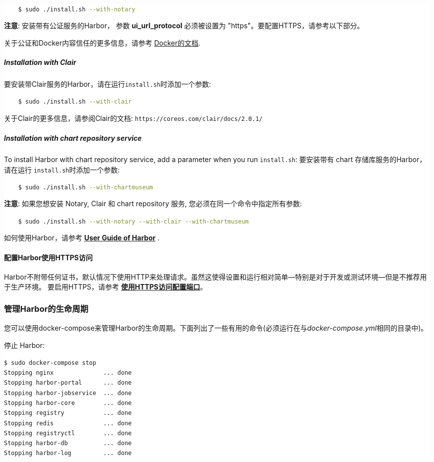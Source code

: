 ```sh
    $ sudo ./install.sh --with-notary
```

**注意**: 安装带有公证服务的Harbor， 参数 **ui_url_protocol** 必须被设置为 "https"。要配置HTTPS，请参考以下部分。

关于公证和Docker内容信任的更多信息，请参考 [Docker的文档](https://docs.docker.com/engine/security/trust/content_trust/).

##### Installation with Clair

要安装带Clair服务的Harbor，请在运行`install.sh`时添加一个参数:

```sh
    $ sudo ./install.sh --with-clair
```

关于Clair的更多信息，请参阅Clair的文档:
`https://coreos.com/clair/docs/2.0.1/`

##### Installation with chart repository service

To install Harbor with chart repository service, add a parameter when you run ```install.sh```:
要安装带有 chart 存储库服务的Harbor，请在运行 ```install.sh```时添加一个参数:

```sh
    $ sudo ./install.sh --with-chartmuseum
```

**注意**: 如果您想安装 Notary, Clair 和 chart repository 服务, 您必须在同一个命令中指定所有参数:

```sh
    $ sudo ./install.sh --with-notary --with-clair --with-chartmuseum
```

如何使用Harbor，请参考 **[User Guide of Harbor](user_guide.md)** .

#### 配置Harbor使用HTTPS访问

Harbor不附带任何证书，默认情况下使用HTTP来处理请求。虽然这使得设置和运行相对简单—特别是对于开发或测试环境—但是不推荐用于生产环境。
要启用HTTPS，请参考 **[使用HTTPS访问配置端口](configure_https.md)**。

### 管理Harbor的生命周期

您可以使用docker-compose来管理Harbor的生命周期。下面列出了一些有用的命令(必须运行在与*docker-compose.yml*相同的目录中)。


停止 Harbor:

``` sh
$ sudo docker-compose stop
Stopping nginx              ... done
Stopping harbor-portal      ... done
Stopping harbor-jobservice  ... done
Stopping harbor-core        ... done
Stopping registry           ... done
Stopping redis              ... done
Stopping registryctl        ... done
Stopping harbor-db          ... done
Stopping harbor-log         ... done
```
